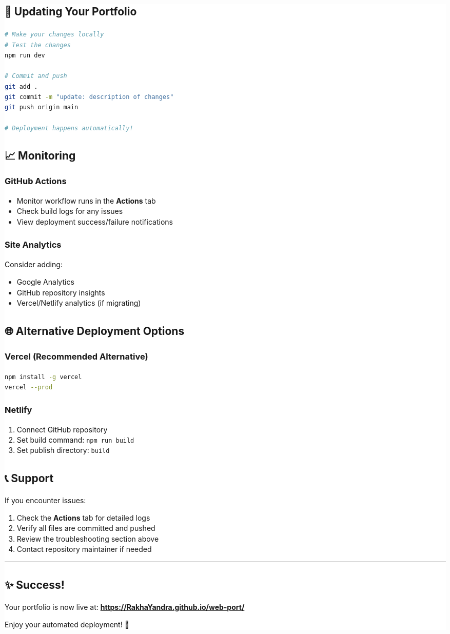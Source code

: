 ## 🔄 **Updating Your Portfolio**

```bash
# Make your changes locally
# Test the changes
npm run dev

# Commit and push
git add .
git commit -m "update: description of changes"
git push origin main

# Deployment happens automatically!
```

## 📈 **Monitoring**

### **GitHub Actions**

- Monitor workflow runs in the **Actions** tab
- Check build logs for any issues
- View deployment success/failure notifications

### **Site Analytics**

Consider adding:

- Google Analytics
- GitHub repository insights
- Vercel/Netlify analytics (if migrating)

## 🌐 **Alternative Deployment Options**

### **Vercel (Recommended Alternative)**

```bash
npm install -g vercel
vercel --prod
```

### **Netlify**

1. Connect GitHub repository
2. Set build command: `npm run build`
3. Set publish directory: `build`

## 📞 **Support**

If you encounter issues:

1. Check the **Actions** tab for detailed logs
2. Verify all files are committed and pushed
3. Review the troubleshooting section above
4. Contact repository maintainer if needed

---

## ✨ **Success!**

Your portfolio is now live at: **https://RakhaYandra.github.io/web-port/**

Enjoy your automated deployment! 🎉
